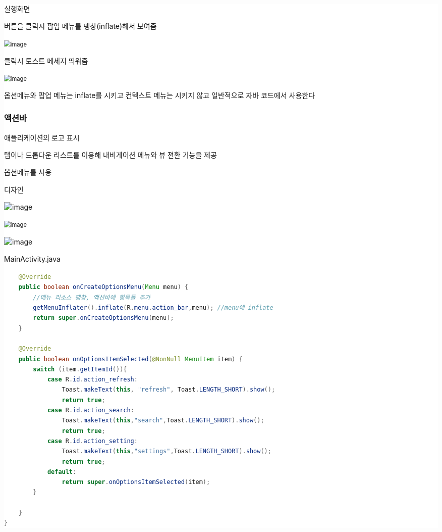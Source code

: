실행화면

버튼을 클릭시 팝업 메뉴를 팽창(inflate)해서 보여줌

<img src="https://user-images.githubusercontent.com/69203345/136693103-91b90286-5e5d-4449-889d-16b1ba3b1e8b.png" alt="image" style="zoom:80%;" />

클릭시 토스트 메세지 띄워줌

<img src="https://user-images.githubusercontent.com/69203345/136693170-de03b9b4-561f-4ada-a02b-e8669d000b80.png" alt="image" style="zoom:80%;" />

옵션메뉴와 팝업 메뉴는 inflate를 시키고 컨텍스트 메뉴는 시키지 않고 일반적으로 자바 코드에서 사용한다

### 액션바

애플리케이션의 로고 표시

탭이나 드롭다운 리스트를 이용해 내비게이션 메뉴와 뷰 젼환 기능을 제공

옵션메뉴를 사용

디자인

![image](https://user-images.githubusercontent.com/69203345/136694184-761e70ca-c782-4e66-b400-c65d68d3306e.png)

<img src="https://user-images.githubusercontent.com/69203345/136694231-ad6af614-ad91-4f6c-8153-ae2e5447471b.png" alt="image" style="zoom:80%;" />

![image](https://user-images.githubusercontent.com/69203345/136694261-fe68985e-b7aa-406b-840b-8bf518b4055e.png)

MainActivity.java

```java
    @Override
    public boolean onCreateOptionsMenu(Menu menu) {
        //메뉴 리소스 팽창, 액션바에 항목들 추가
        getMenuInflater().inflate(R.menu.action_bar,menu); //menu에 inflate
        return super.onCreateOptionsMenu(menu);
    }

    @Override
    public boolean onOptionsItemSelected(@NonNull MenuItem item) {
        switch (item.getItemId()){
            case R.id.action_refresh:
                Toast.makeText(this, "refresh", Toast.LENGTH_SHORT).show();
                return true;
            case R.id.action_search:
                Toast.makeText(this,"search",Toast.LENGTH_SHORT).show();
                return true;
            case R.id.action_setting:
                Toast.makeText(this,"settings",Toast.LENGTH_SHORT).show();
                return true;
            default:
                return super.onOptionsItemSelected(item);
        }

    }
}
```
